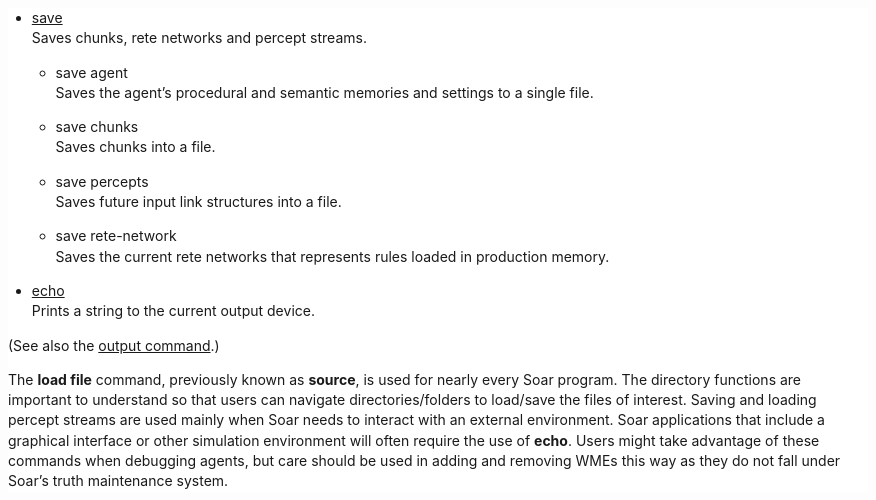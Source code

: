 - [save](../reference/cli/cmd_save.md#save)  
  Saves chunks, rete networks and percept streams.
  
    - save agent  
      Saves the agent’s procedural and semantic memories and
      settings to a single file.
  
    - save chunks  
      Saves chunks into a file.
  
    - save percepts  
      Saves future input link structures into a file.
  
    - save rete-network  
      Saves the current rete networks that represents rules
      loaded in production memory.

- [echo](../reference/cli/cmd_echo.md#echo)  
  Prints a string to the current output device.

(See also the [output command](../reference/cli/cmd_output.md#ouput).)

The **load file** command, previously known as **source**, is used for nearly every
Soar program. The directory functions are important to understand so that users
can navigate directories/folders to load/save the files of interest. Saving and
loading percept streams are used mainly when Soar needs to interact with an
external environment. Soar applications that include a graphical interface or
other simulation environment will often require the use of **echo**. Users might take
advantage of these commands when debugging agents, but care should be used in
adding and removing WMEs this way as they do not fall under Soar’s truth
maintenance system.
